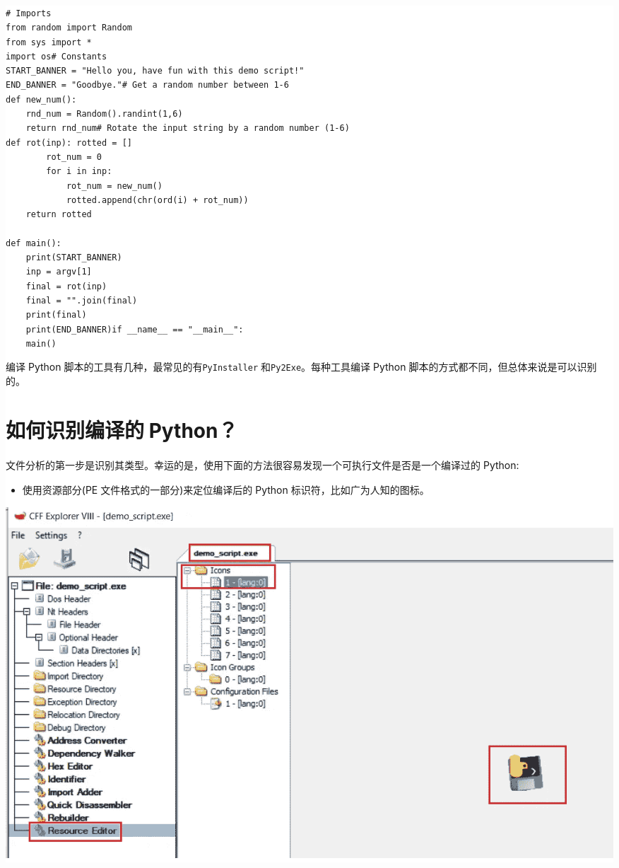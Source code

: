 ```
# Imports
from random import Random
from sys import *
import os# Constants
START_BANNER = "Hello you, have fun with this demo script!"
END_BANNER = "Goodbye."# Get a random number between 1-6
def new_num():
    rnd_num = Random().randint(1,6)
    return rnd_num# Rotate the input string by a random number (1-6)
def rot(inp): rotted = []
        rot_num = 0
        for i in inp:
            rot_num = new_num()
            rotted.append(chr(ord(i) + rot_num))
    return rotted

def main():
    print(START_BANNER)
    inp = argv[1]
    final = rot(inp)
    final = "".join(final)
    print(final)
    print(END_BANNER)if __name__ == "__main__":
    main()
```

编译 Python 脚本的工具有几种，最常见的有`PyInstaller` 和`Py2Exe`。每种工具编译 Python 脚本的方式都不同，但总体来说是可以识别的。

# 如何识别编译的 Python？

文件分析的第一步是识别其类型。幸运的是，使用下面的方法很容易发现一个可执行文件是否是一个编译过的 Python:

*   使用资源部分(PE 文件格式的一部分)来定位编译后的 Python 标识符，比如广为人知的图标。

![](img/e3782b6196cfc0703ed9a9faee2d3e26.png)
